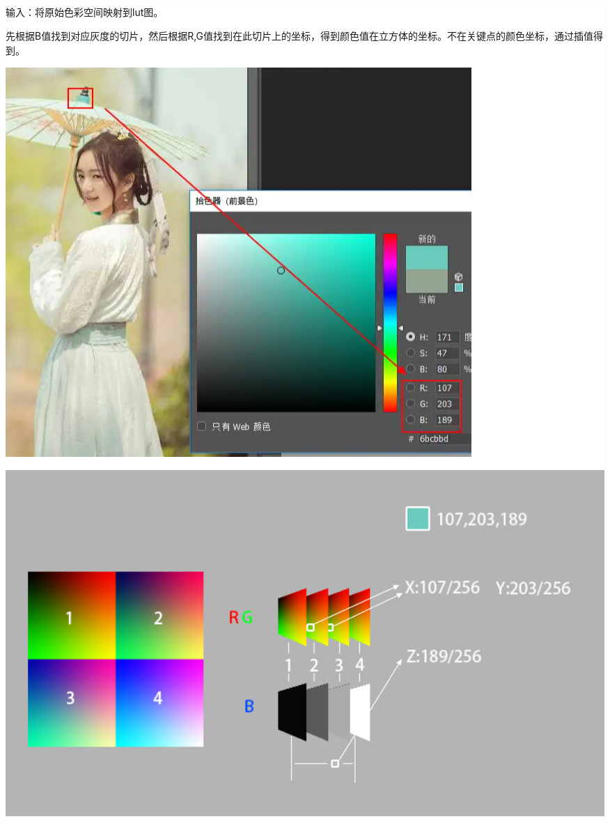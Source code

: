 输入：将原始色彩空间映射到lut图。

先根据B值找到对应灰度的切片，然后根据R,G值找到在此切片上的坐标，得到颜色值在立方体的坐标。不在关键点的颜色坐标，通过插值得到。

![img](./imgs/7.png)

![img](./imgs/8.png)
